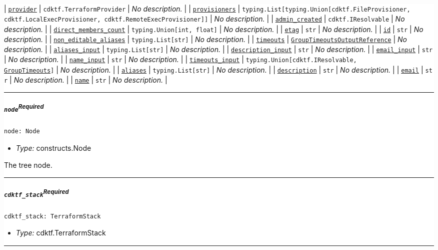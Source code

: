 | <code><a href="#@cdktf/provider-googleworkspace.group.Group.property.provider">provider</a></code> | <code>cdktf.TerraformProvider</code> | *No description.* |
| <code><a href="#@cdktf/provider-googleworkspace.group.Group.property.provisioners">provisioners</a></code> | <code>typing.List[typing.Union[cdktf.FileProvisioner, cdktf.LocalExecProvisioner, cdktf.RemoteExecProvisioner]]</code> | *No description.* |
| <code><a href="#@cdktf/provider-googleworkspace.group.Group.property.adminCreated">admin_created</a></code> | <code>cdktf.IResolvable</code> | *No description.* |
| <code><a href="#@cdktf/provider-googleworkspace.group.Group.property.directMembersCount">direct_members_count</a></code> | <code>typing.Union[int, float]</code> | *No description.* |
| <code><a href="#@cdktf/provider-googleworkspace.group.Group.property.etag">etag</a></code> | <code>str</code> | *No description.* |
| <code><a href="#@cdktf/provider-googleworkspace.group.Group.property.id">id</a></code> | <code>str</code> | *No description.* |
| <code><a href="#@cdktf/provider-googleworkspace.group.Group.property.nonEditableAliases">non_editable_aliases</a></code> | <code>typing.List[str]</code> | *No description.* |
| <code><a href="#@cdktf/provider-googleworkspace.group.Group.property.timeouts">timeouts</a></code> | <code><a href="#@cdktf/provider-googleworkspace.group.GroupTimeoutsOutputReference">GroupTimeoutsOutputReference</a></code> | *No description.* |
| <code><a href="#@cdktf/provider-googleworkspace.group.Group.property.aliasesInput">aliases_input</a></code> | <code>typing.List[str]</code> | *No description.* |
| <code><a href="#@cdktf/provider-googleworkspace.group.Group.property.descriptionInput">description_input</a></code> | <code>str</code> | *No description.* |
| <code><a href="#@cdktf/provider-googleworkspace.group.Group.property.emailInput">email_input</a></code> | <code>str</code> | *No description.* |
| <code><a href="#@cdktf/provider-googleworkspace.group.Group.property.nameInput">name_input</a></code> | <code>str</code> | *No description.* |
| <code><a href="#@cdktf/provider-googleworkspace.group.Group.property.timeoutsInput">timeouts_input</a></code> | <code>typing.Union[cdktf.IResolvable, <a href="#@cdktf/provider-googleworkspace.group.GroupTimeouts">GroupTimeouts</a>]</code> | *No description.* |
| <code><a href="#@cdktf/provider-googleworkspace.group.Group.property.aliases">aliases</a></code> | <code>typing.List[str]</code> | *No description.* |
| <code><a href="#@cdktf/provider-googleworkspace.group.Group.property.description">description</a></code> | <code>str</code> | *No description.* |
| <code><a href="#@cdktf/provider-googleworkspace.group.Group.property.email">email</a></code> | <code>str</code> | *No description.* |
| <code><a href="#@cdktf/provider-googleworkspace.group.Group.property.name">name</a></code> | <code>str</code> | *No description.* |

---

##### `node`<sup>Required</sup> <a name="node" id="@cdktf/provider-googleworkspace.group.Group.property.node"></a>

```python
node: Node
```

- *Type:* constructs.Node

The tree node.

---

##### `cdktf_stack`<sup>Required</sup> <a name="cdktf_stack" id="@cdktf/provider-googleworkspace.group.Group.property.cdktfStack"></a>

```python
cdktf_stack: TerraformStack
```

- *Type:* cdktf.TerraformStack

---
